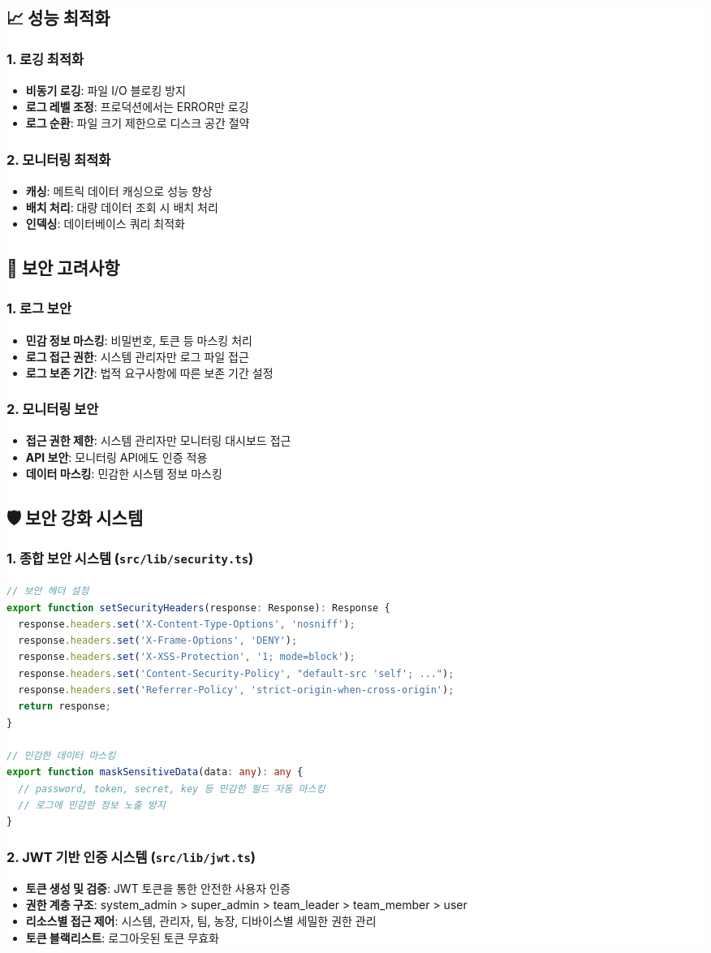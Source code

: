## 📈 성능 최적화

### 1. 로깅 최적화
- **비동기 로깅**: 파일 I/O 블로킹 방지
- **로그 레벨 조정**: 프로덕션에서는 ERROR만 로깅
- **로그 순환**: 파일 크기 제한으로 디스크 공간 절약

### 2. 모니터링 최적화
- **캐싱**: 메트릭 데이터 캐싱으로 성능 향상
- **배치 처리**: 대량 데이터 조회 시 배치 처리
- **인덱싱**: 데이터베이스 쿼리 최적화

## 🔐 보안 고려사항

### 1. 로그 보안
- **민감 정보 마스킹**: 비밀번호, 토큰 등 마스킹 처리
- **로그 접근 권한**: 시스템 관리자만 로그 파일 접근
- **로그 보존 기간**: 법적 요구사항에 따른 보존 기간 설정

### 2. 모니터링 보안
- **접근 권한 제한**: 시스템 관리자만 모니터링 대시보드 접근
- **API 보안**: 모니터링 API에도 인증 적용
- **데이터 마스킹**: 민감한 시스템 정보 마스킹

## 🛡️ 보안 강화 시스템

### 1. 종합 보안 시스템 (`src/lib/security.ts`)
```typescript
// 보안 헤더 설정
export function setSecurityHeaders(response: Response): Response {
  response.headers.set('X-Content-Type-Options', 'nosniff');
  response.headers.set('X-Frame-Options', 'DENY');
  response.headers.set('X-XSS-Protection', '1; mode=block');
  response.headers.set('Content-Security-Policy', "default-src 'self'; ...");
  response.headers.set('Referrer-Policy', 'strict-origin-when-cross-origin');
  return response;
}

// 민감한 데이터 마스킹
export function maskSensitiveData(data: any): any {
  // password, token, secret, key 등 민감한 필드 자동 마스킹
  // 로그에 민감한 정보 노출 방지
}
```

### 2. JWT 기반 인증 시스템 (`src/lib/jwt.ts`)
- **토큰 생성 및 검증**: JWT 토큰을 통한 안전한 사용자 인증
- **권한 계층 구조**: system_admin > super_admin > team_leader > team_member > user
- **리소스별 접근 제어**: 시스템, 관리자, 팀, 농장, 디바이스별 세밀한 권한 관리
- **토큰 블랙리스트**: 로그아웃된 토큰 무효화
